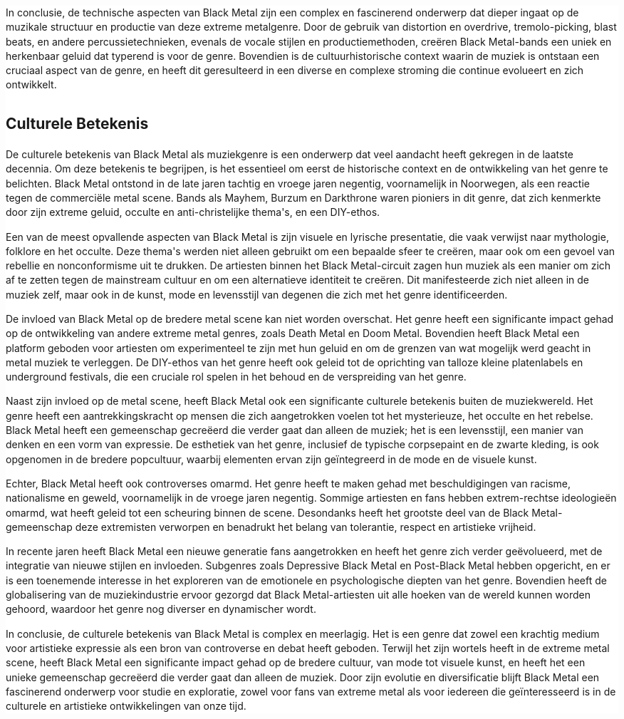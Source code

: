In conclusie, de technische aspecten van Black Metal zijn een complex en fascinerend onderwerp dat dieper ingaat op de muzikale structuur en productie van deze extreme metalgenre. Door de gebruik van distortion en overdrive, tremolo-picking, blast beats, en andere percussietechnieken, evenals de vocale stijlen en productiemethoden, creëren Black Metal-bands een uniek en herkenbaar geluid dat typerend is voor de genre. Bovendien is de cultuurhistorische context waarin de muziek is ontstaan een cruciaal aspect van de genre, en heeft dit geresulteerd in een diverse en complexe stroming die continue evolueert en zich ontwikkelt.

## Culturele Betekenis

De culturele betekenis van Black Metal als muziekgenre is een onderwerp dat veel aandacht heeft gekregen in de laatste decennia. Om deze betekenis te begrijpen, is het essentieel om eerst de historische context en de ontwikkeling van het genre te belichten. Black Metal ontstond in de late jaren tachtig en vroege jaren negentig, voornamelijk in Noorwegen, als een reactie tegen de commerciële metal scene. Bands als Mayhem, Burzum en Darkthrone waren pioniers in dit genre, dat zich kenmerkte door zijn extreme geluid, occulte en anti-christelijke thema's, en een DIY-ethos.

Een van de meest opvallende aspecten van Black Metal is zijn visuele en lyrische presentatie, die vaak verwijst naar mythologie, folklore en het occulte. Deze thema's werden niet alleen gebruikt om een bepaalde sfeer te creëren, maar ook om een gevoel van rebellie en nonconformisme uit te drukken. De artiesten binnen het Black Metal-circuit zagen hun muziek als een manier om zich af te zetten tegen de mainstream cultuur en om een alternatieve identiteit te creëren. Dit manifesteerde zich niet alleen in de muziek zelf, maar ook in de kunst, mode en levensstijl van degenen die zich met het genre identificeerden.

De invloed van Black Metal op de bredere metal scene kan niet worden overschat. Het genre heeft een significante impact gehad op de ontwikkeling van andere extreme metal genres, zoals Death Metal en Doom Metal. Bovendien heeft Black Metal een platform geboden voor artiesten om experimenteel te zijn met hun geluid en om de grenzen van wat mogelijk werd geacht in metal muziek te verleggen. De DIY-ethos van het genre heeft ook geleid tot de oprichting van talloze kleine platenlabels en underground festivals, die een cruciale rol spelen in het behoud en de verspreiding van het genre.

Naast zijn invloed op de metal scene, heeft Black Metal ook een significante culturele betekenis buiten de muziekwereld. Het genre heeft een aantrekkingskracht op mensen die zich aangetrokken voelen tot het mysterieuze, het occulte en het rebelse. Black Metal heeft een gemeenschap gecreëerd die verder gaat dan alleen de muziek; het is een levensstijl, een manier van denken en een vorm van expressie. De esthetiek van het genre, inclusief de typische corpsepaint en de zwarte kleding, is ook opgenomen in de bredere popcultuur, waarbij elementen ervan zijn geïntegreerd in de mode en de visuele kunst.

Echter, Black Metal heeft ook controverses omarmd. Het genre heeft te maken gehad met beschuldigingen van racisme, nationalisme en geweld, voornamelijk in de vroege jaren negentig. Sommige artiesten en fans hebben extrem-rechtse ideologieën omarmd, wat heeft geleid tot een scheuring binnen de scene. Desondanks heeft het grootste deel van de Black Metal-gemeenschap deze extremisten verworpen en benadrukt het belang van tolerantie, respect en artistieke vrijheid.

In recente jaren heeft Black Metal een nieuwe generatie fans aangetrokken en heeft het genre zich verder geëvolueerd, met de integratie van nieuwe stijlen en invloeden. Subgenres zoals Depressive Black Metal en Post-Black Metal hebben opgericht, en er is een toenemende interesse in het exploreren van de emotionele en psychologische diepten van het genre. Bovendien heeft de globalisering van de muziekindustrie ervoor gezorgd dat Black Metal-artiesten uit alle hoeken van de wereld kunnen worden gehoord, waardoor het genre nog diverser en dynamischer wordt.

In conclusie, de culturele betekenis van Black Metal is complex en meerlagig. Het is een genre dat zowel een krachtig medium voor artistieke expressie als een bron van controverse en debat heeft geboden. Terwijl het zijn wortels heeft in de extreme metal scene, heeft Black Metal een significante impact gehad op de bredere cultuur, van mode tot visuele kunst, en heeft het een unieke gemeenschap gecreëerd die verder gaat dan alleen de muziek. Door zijn evolutie en diversificatie blijft Black Metal een fascinerend onderwerp voor studie en exploratie, zowel voor fans van extreme metal als voor iedereen die geïnteresseerd is in de culturele en artistieke ontwikkelingen van onze tijd.
